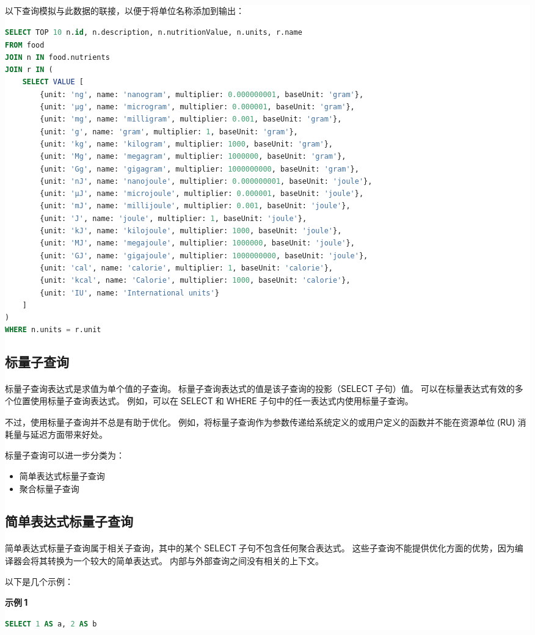 以下查询模拟与此数据的联接，以便于将单位名称添加到输出：

```sql
SELECT TOP 10 n.id, n.description, n.nutritionValue, n.units, r.name
FROM food
JOIN n IN food.nutrients
JOIN r IN (
    SELECT VALUE [
        {unit: 'ng', name: 'nanogram', multiplier: 0.000000001, baseUnit: 'gram'},
        {unit: 'µg', name: 'microgram', multiplier: 0.000001, baseUnit: 'gram'},
        {unit: 'mg', name: 'milligram', multiplier: 0.001, baseUnit: 'gram'},
        {unit: 'g', name: 'gram', multiplier: 1, baseUnit: 'gram'},
        {unit: 'kg', name: 'kilogram', multiplier: 1000, baseUnit: 'gram'},
        {unit: 'Mg', name: 'megagram', multiplier: 1000000, baseUnit: 'gram'},
        {unit: 'Gg', name: 'gigagram', multiplier: 1000000000, baseUnit: 'gram'},
        {unit: 'nJ', name: 'nanojoule', multiplier: 0.000000001, baseUnit: 'joule'},
        {unit: 'µJ', name: 'microjoule', multiplier: 0.000001, baseUnit: 'joule'},
        {unit: 'mJ', name: 'millijoule', multiplier: 0.001, baseUnit: 'joule'},
        {unit: 'J', name: 'joule', multiplier: 1, baseUnit: 'joule'},
        {unit: 'kJ', name: 'kilojoule', multiplier: 1000, baseUnit: 'joule'},
        {unit: 'MJ', name: 'megajoule', multiplier: 1000000, baseUnit: 'joule'},
        {unit: 'GJ', name: 'gigajoule', multiplier: 1000000000, baseUnit: 'joule'},
        {unit: 'cal', name: 'calorie', multiplier: 1, baseUnit: 'calorie'},
        {unit: 'kcal', name: 'Calorie', multiplier: 1000, baseUnit: 'calorie'},
        {unit: 'IU', name: 'International units'}
    ]
)
WHERE n.units = r.unit
```

## <a name="scalar-subqueries"></a>标量子查询

标量子查询表达式是求值为单个值的子查询。 标量子查询表达式的值是该子查询的投影（SELECT 子句）值。  可以在标量表达式有效的多个位置使用标量子查询表达式。 例如，可以在 SELECT 和 WHERE 子句中的任一表达式内使用标量子查询。

不过，使用标量子查询并不总是有助于优化。 例如，将标量子查询作为参数传递给系统定义的或用户定义的函数并不能在资源单位 (RU) 消耗量与延迟方面带来好处。

标量子查询可以进一步分类为：
* 简单表达式标量子查询
* 聚合标量子查询

## <a name="simple-expression-scalar-subqueries"></a>简单表达式标量子查询

简单表达式标量子查询属于相关子查询，其中的某个 SELECT 子句不包含任何聚合表达式。 这些子查询不能提供优化方面的优势，因为编译器会将其转换为一个较大的简单表达式。 内部与外部查询之间没有相关的上下文。

以下是几个示例：

**示例 1**

```sql
SELECT 1 AS a, 2 AS b
```
